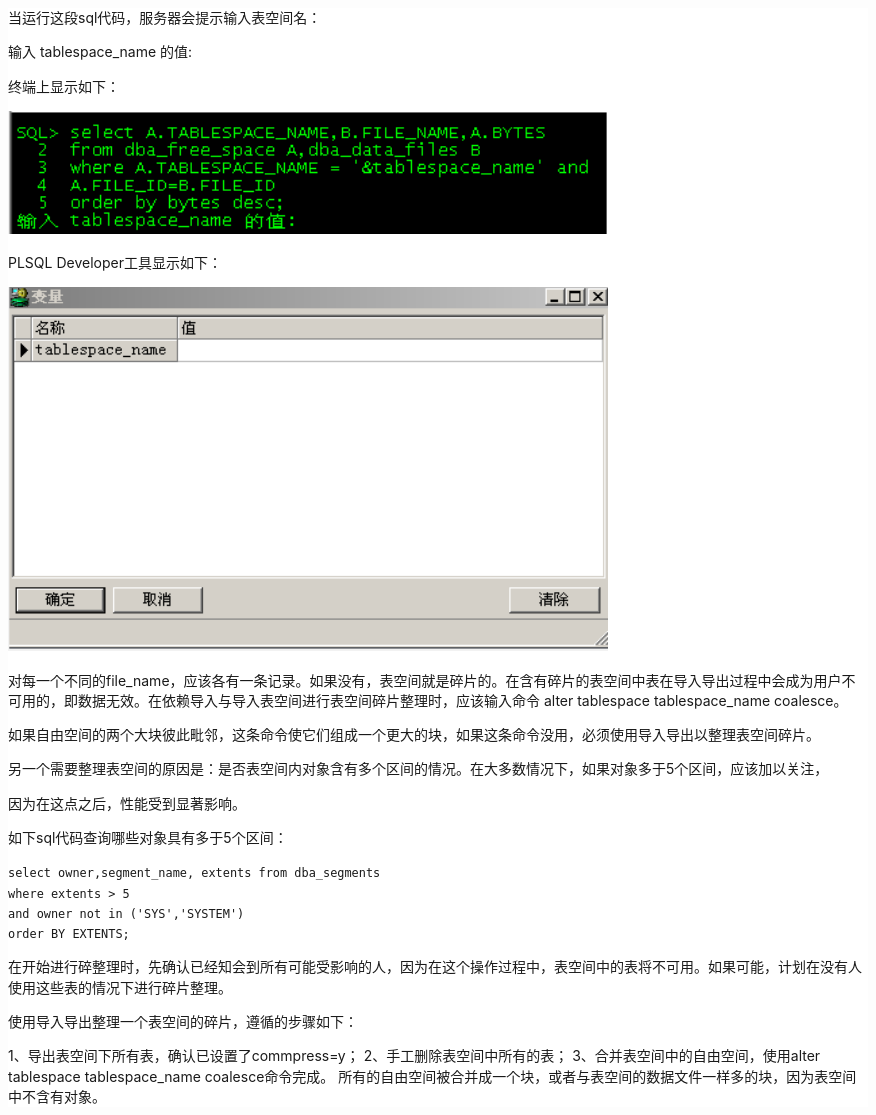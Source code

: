 当运行这段sql代码，服务器会提示输入表空间名：

输入 tablespace_name 的值:  

终端上显示如下：

<img class="shadow" src="/img/in-post/oracle_sql.png" width="600" />

PLSQL Developer工具显示如下：

<img class="shadow" src="/img/in-post/oracle_dev.png" width="600" />

对每一个不同的file_name，应该各有一条记录。如果没有，表空间就是碎片的。在含有碎片的表空间中表在导入导出过程中会成为用户不可用的，即数据无效。在依赖导入与导入表空间进行表空间碎片整理时，应该输入命令 alter tablespace tablespace_name coalesce。

如果自由空间的两个大块彼此毗邻，这条命令使它们组成一个更大的块，如果这条命令没用，必须使用导入导出以整理表空间碎片。

另一个需要整理表空间的原因是：是否表空间内对象含有多个区间的情况。在大多数情况下，如果对象多于5个区间，应该加以关注，

因为在这点之后，性能受到显著影响。

如下sql代码查询哪些对象具有多于5个区间：

```shell
select owner,segment_name, extents from dba_segments
where extents > 5 
and owner not in ('SYS','SYSTEM')
order BY EXTENTS;
```

在开始进行碎整理时，先确认已经知会到所有可能受影响的人，因为在这个操作过程中，表空间中的表将不可用。如果可能，计划在没有人使用这些表的情况下进行碎片整理。

使用导入导出整理一个表空间的碎片，遵循的步骤如下：

1、导出表空间下所有表，确认已设置了commpress=y；
2、手工删除表空间中所有的表；
3、合并表空间中的自由空间，使用alter tablespace tablespace_name coalesce命令完成。
所有的自由空间被合并成一个块，或者与表空间的数据文件一样多的块，因为表空间中不含有对象。
